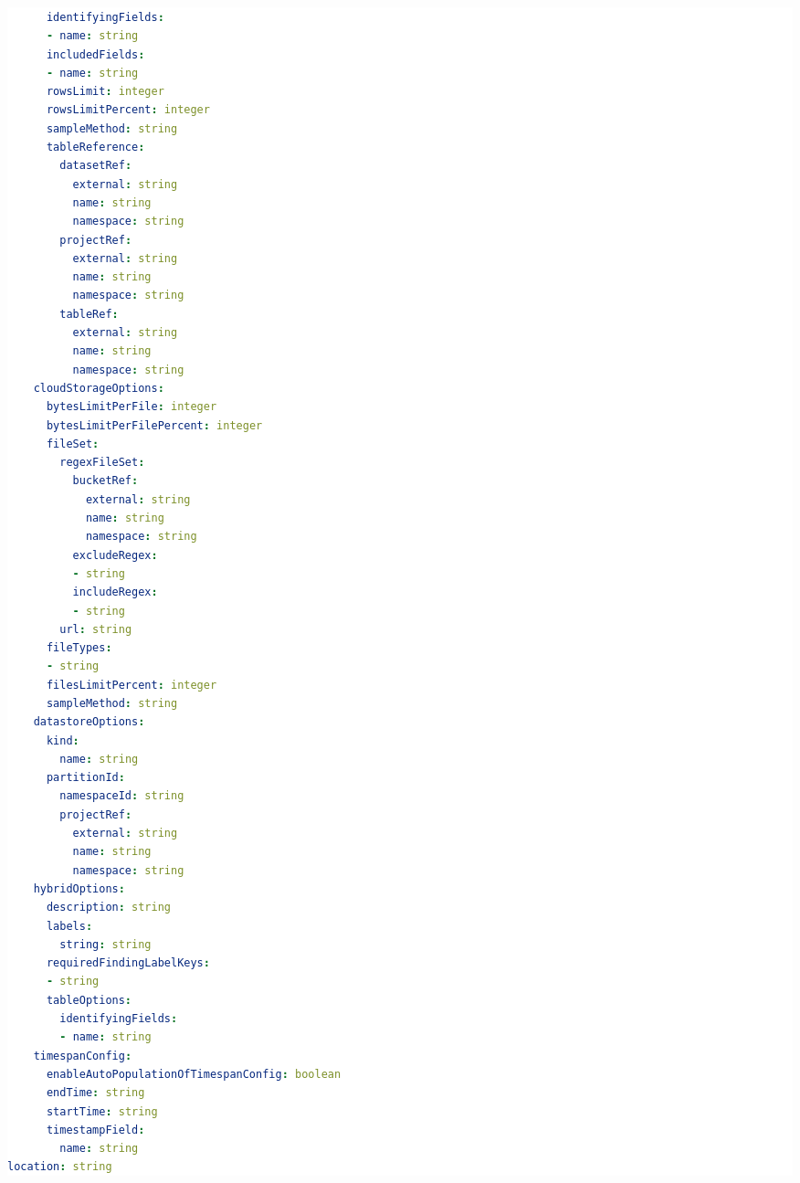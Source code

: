 ```yaml
      identifyingFields:
      - name: string
      includedFields:
      - name: string
      rowsLimit: integer
      rowsLimitPercent: integer
      sampleMethod: string
      tableReference:
        datasetRef:
          external: string
          name: string
          namespace: string
        projectRef:
          external: string
          name: string
          namespace: string
        tableRef:
          external: string
          name: string
          namespace: string
    cloudStorageOptions:
      bytesLimitPerFile: integer
      bytesLimitPerFilePercent: integer
      fileSet:
        regexFileSet:
          bucketRef:
            external: string
            name: string
            namespace: string
          excludeRegex:
          - string
          includeRegex:
          - string
        url: string
      fileTypes:
      - string
      filesLimitPercent: integer
      sampleMethod: string
    datastoreOptions:
      kind:
        name: string
      partitionId:
        namespaceId: string
        projectRef:
          external: string
          name: string
          namespace: string
    hybridOptions:
      description: string
      labels:
        string: string
      requiredFindingLabelKeys:
      - string
      tableOptions:
        identifyingFields:
        - name: string
    timespanConfig:
      enableAutoPopulationOfTimespanConfig: boolean
      endTime: string
      startTime: string
      timestampField:
        name: string
location: string
```